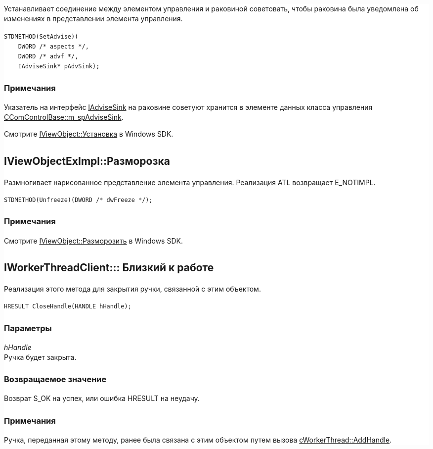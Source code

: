 Устанавливает соединение между элементом управления и раковиной советовать, чтобы раковина была уведомлена об изменениях в представлении элемента управления.

```
STDMETHOD(SetAdvise)(
    DWORD /* aspects */,
    DWORD /* advf */,
    IAdviseSink* pAdvSink);
```

### <a name="remarks"></a>Примечания

Указатель на интерфейс [IAdviseSink](/windows/win32/api/objidl/nn-objidl-iadvisesink) на раковине советуют хранится в элементе данных класса управления [CComControlBase::m_spAdviseSink](ccomcontrolbase-class.md#m_spadvisesink).

Смотрите [IViewObject::Установка](/windows/win32/api/oleidl/nf-oleidl-iviewobject-setadvise) в Windows SDK.

## <a name="iviewobjecteximplunfreeze"></a><a name="unfreeze"></a>IViewObjectExImpl::Разморозка

Размногивает нарисованное представление элемента управления. Реализация ATL возвращает E_NOTIMPL.

```
STDMETHOD(Unfreeze)(DWORD /* dwFreeze */);
```

### <a name="remarks"></a>Примечания

Смотрите [IViewObject::Разморозить](/windows/win32/api/oleidl/nf-oleidl-iviewobject-unfreeze) в Windows SDK.

## <a name="iworkerthreadclientclosehandle"></a><a name="closehandle"></a>IWorkerThreadClient::: Близкий к работе

Реализация этого метода для закрытия ручки, связанной с этим объектом.

```
HRESULT CloseHandle(HANDLE hHandle);
```

### <a name="parameters"></a>Параметры

*hHandle*<br/>
Ручка будет закрыта.

### <a name="return-value"></a>Возвращаемое значение

Возврат S_OK на успех, или ошибка HRESULT на неудачу.

### <a name="remarks"></a>Примечания

Ручка, переданная этому методу, ранее была связана с этим объектом путем вызова [cWorkerThread::AddHandle](../../atl/reference/cworkerthread-class.md#addhandle).
